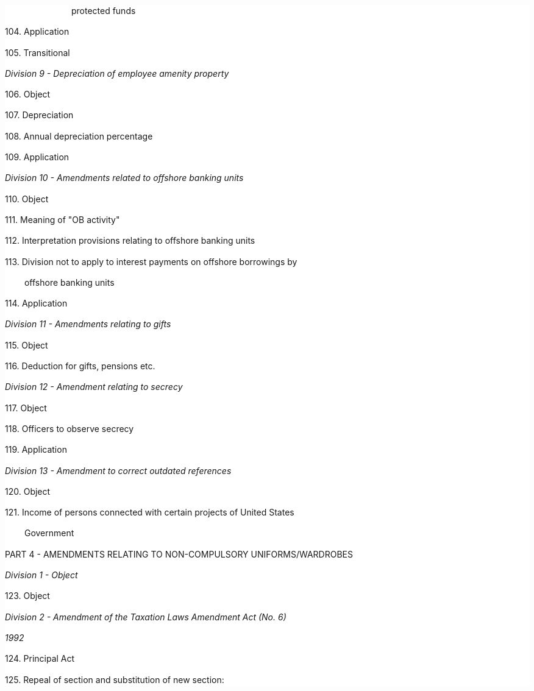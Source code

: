                 protected funds

104\. Application

105\. Transitional

_Division 9 - Depreciation of employee amenity property_

106\. Object

107\. Depreciation

108\. Annual depreciation percentage

109\. Application

_Division 10 - Amendments related to offshore banking units_

110\. Object

111\. Meaning of &quot;OB activity&quot;

112\. Interpretation provisions relating to offshore banking units

113\. Division not to apply to interest payments on offshore borrowings by

     offshore banking units

114\. Application

_Division 11 - Amendments relating to gifts_

115\. Object

116\. Deduction for gifts, pensions etc.

_Division 12 - Amendment relating to secrecy_

117\. Object

118\. Officers to observe secrecy

119\. Application

_Division 13 - Amendment to correct outdated references_

120\. Object

121\. Income of persons connected with certain projects of United States

     Government

PART 4 - AMENDMENTS RELATING TO NON-COMPULSORY UNIFORMS/WARDROBES

_Division 1 - Object_

123\. Object

_Division 2 - Amendment of the Taxation Laws Amendment Act (No. 6)_

_1992_

124\. Principal Act

125\. Repeal of section and substitution of new section:
